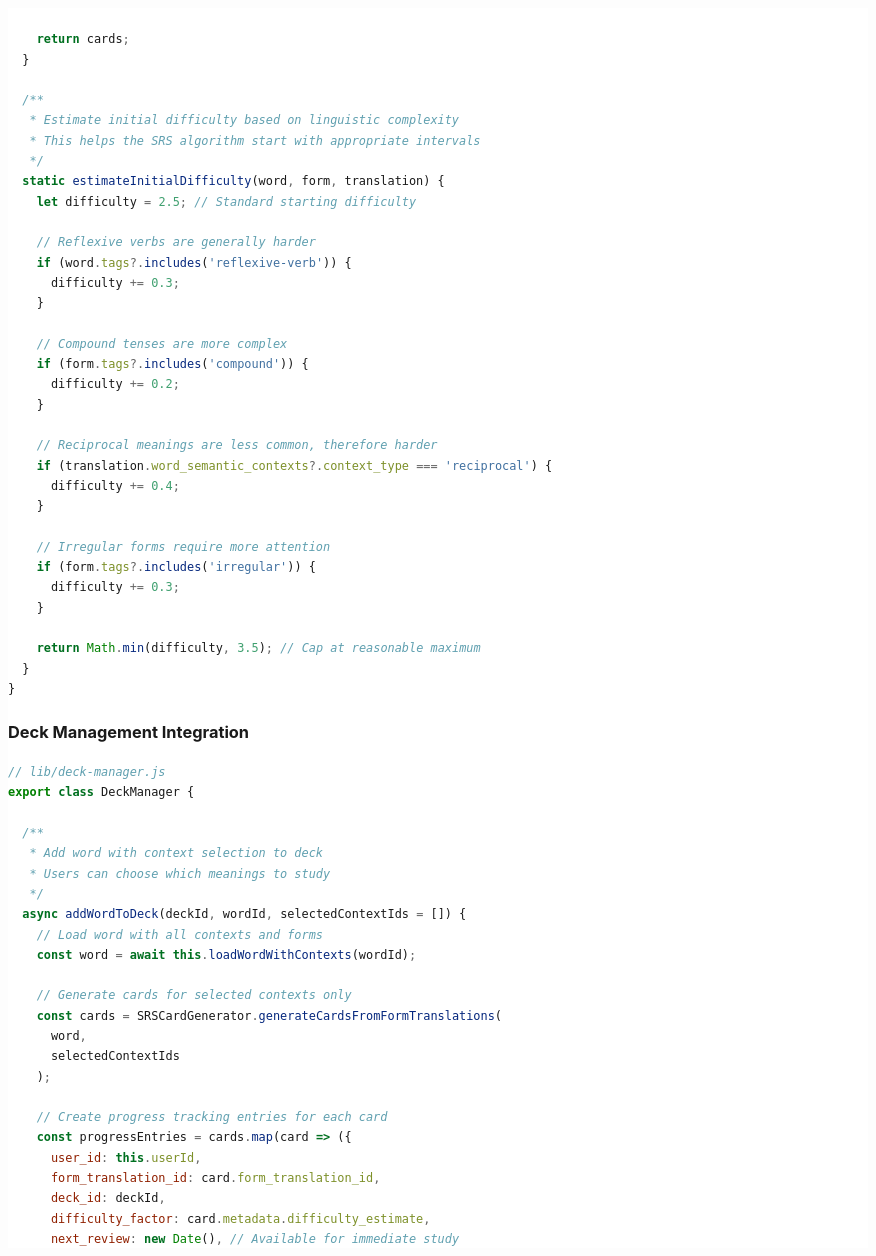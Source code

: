 ```javascript
    
    return cards;
  }

  /**
   * Estimate initial difficulty based on linguistic complexity
   * This helps the SRS algorithm start with appropriate intervals
   */
  static estimateInitialDifficulty(word, form, translation) {
    let difficulty = 2.5; // Standard starting difficulty
    
    // Reflexive verbs are generally harder
    if (word.tags?.includes('reflexive-verb')) {
      difficulty += 0.3;
    }
    
    // Compound tenses are more complex
    if (form.tags?.includes('compound')) {
      difficulty += 0.2;
    }
    
    // Reciprocal meanings are less common, therefore harder
    if (translation.word_semantic_contexts?.context_type === 'reciprocal') {
      difficulty += 0.4;
    }
    
    // Irregular forms require more attention
    if (form.tags?.includes('irregular')) {
      difficulty += 0.3;
    }
    
    return Math.min(difficulty, 3.5); // Cap at reasonable maximum
  }
}
```

### Deck Management Integration

```javascript
// lib/deck-manager.js
export class DeckManager {
  
  /**
   * Add word with context selection to deck
   * Users can choose which meanings to study
   */
  async addWordToDeck(deckId, wordId, selectedContextIds = []) {
    // Load word with all contexts and forms
    const word = await this.loadWordWithContexts(wordId);
    
    // Generate cards for selected contexts only
    const cards = SRSCardGenerator.generateCardsFromFormTranslations(
      word, 
      selectedContextIds
    );
    
    // Create progress tracking entries for each card
    const progressEntries = cards.map(card => ({
      user_id: this.userId,
      form_translation_id: card.form_translation_id,
      deck_id: deckId,
      difficulty_factor: card.metadata.difficulty_estimate,
      next_review: new Date(), // Available for immediate study
```